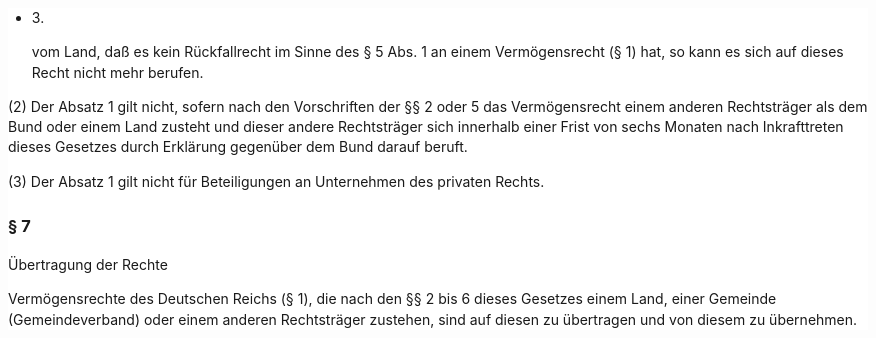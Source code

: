   - 3\.
    
    <div style="">
    
    vom Land, daß es kein Rückfallrecht im Sinne des § 5 Abs. 1 an einem
    Vermögensrecht (§ 1) hat, so kann es sich auf dieses Recht nicht
    mehr berufen.
    
    </div>

</div>

<div class="jurAbsatz">

(2) Der Absatz 1 gilt nicht, sofern nach den Vorschriften der §§ 2 oder
5 das Vermögensrecht einem anderen Rechtsträger als dem Bund oder einem
Land zusteht und dieser andere Rechtsträger sich innerhalb einer Frist
von sechs Monaten nach Inkrafttreten dieses Gesetzes durch Erklärung
gegenüber dem Bund darauf beruft.

</div>

<div class="jurAbsatz">

(3) Der Absatz 1 gilt nicht für Beteiligungen an Unternehmen des
privaten Rechts.

</div>

</div>

</div>

</div>

<span id="BJNR005970961BJNE000800314.html"></span>

### § 7  
Übertragung der Rechte

<div>

<div class="jnhtml">

<div>

<div class="jurAbsatz">

Vermögensrechte des Deutschen Reichs (§ 1), die nach den §§ 2 bis 6
dieses Gesetzes einem Land, einer Gemeinde (Gemeindeverband) oder einem
anderen Rechtsträger zustehen, sind auf diesen zu übertragen und von
diesem zu übernehmen.

</div>

</div>

</div>

</div>

<span id="BJNR005970961BJNE000900314.html"></span>
